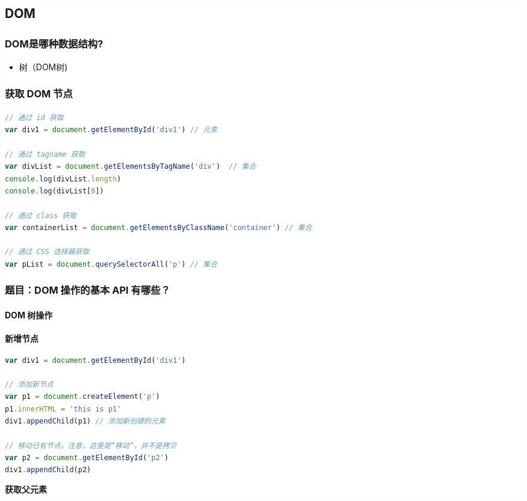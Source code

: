 



## DOM



### DOM是哪种数据结构?

- 树（DOM树)



### 获取 DOM 节点

```js
// 通过 id 获取
var div1 = document.getElementById('div1') // 元素

// 通过 tagname 获取
var divList = document.getElementsByTagName('div')  // 集合
console.log(divList.length)
console.log(divList[0])

// 通过 class 获取
var containerList = document.getElementsByClassName('container') // 集合

// 通过 CSS 选择器获取
var pList = document.querySelectorAll('p') // 集合
```



### 题目：DOM 操作的基本 API 有哪些？

#### DOM 树操作



**新增节点**

```js
var div1 = document.getElementById('div1')

// 添加新节点
var p1 = document.createElement('p')
p1.innerHTML = 'this is p1'
div1.appendChild(p1) // 添加新创建的元素

// 移动已有节点。注意，这里是“移动”，并不是拷贝
var p2 = document.getElementById('p2')
div1.appendChild(p2)
```



**获取父元素**
